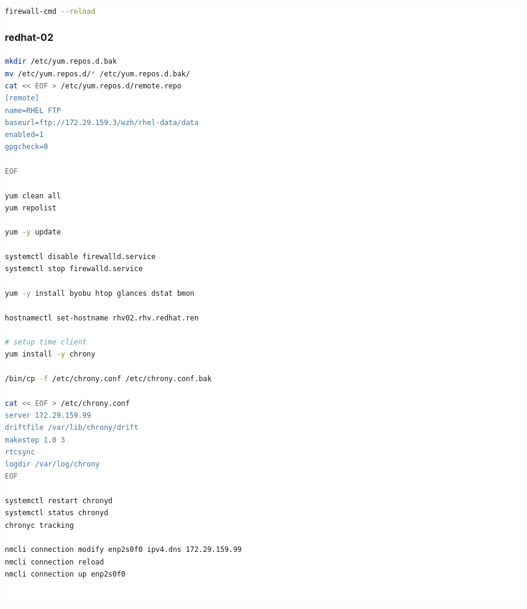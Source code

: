 ```bash
firewall-cmd --reload


```

### redhat-02

```bash
mkdir /etc/yum.repos.d.bak
mv /etc/yum.repos.d/* /etc/yum.repos.d.bak/
cat << EOF > /etc/yum.repos.d/remote.repo
[remote]
name=RHEL FTP
baseurl=ftp://172.29.159.3/wzh/rhel-data/data
enabled=1
gpgcheck=0

EOF

yum clean all
yum repolist

yum -y update

systemctl disable firewalld.service
systemctl stop firewalld.service

yum -y install byobu htop glances dstat bmon

hostnamectl set-hostname rhv02.rhv.redhat.ren

# setup time client
yum install -y chrony

/bin/cp -f /etc/chrony.conf /etc/chrony.conf.bak

cat << EOF > /etc/chrony.conf
server 172.29.159.99
driftfile /var/lib/chrony/drift
makestep 1.0 3
rtcsync
logdir /var/log/chrony
EOF

systemctl restart chronyd
systemctl status chronyd
chronyc tracking

nmcli connection modify enp2s0f0 ipv4.dns 172.29.159.99
nmcli connection reload
nmcli connection up enp2s0f0




```
